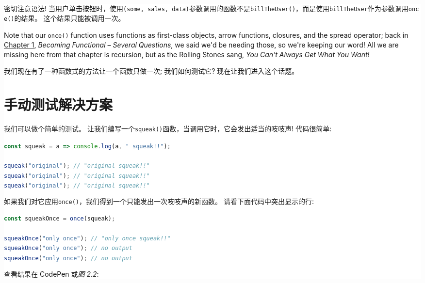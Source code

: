 密切注意语法! 当用户单击按钮时，使用`(some, sales, data)`参数调用的函数不是`billTheUser()`，而是使用`billTheUser`作为参数调用`once()`的结果。 这个结果只能被调用一次。

Note that our `once()` function uses functions as first-class objects, arrow functions, closures, and the spread operator; back in [Chapter 1](02.html), *Becoming Functional – Several Questions*, we said we'd be needing those, so we're keeping our word! All we are missing here from that chapter is recursion, but as the Rolling Stones sang, *You Can't Always Get What You Want!*

我们现在有了一种函数式的方法让一个函数只做一次; 我们如何测试它? 现在让我们进入这个话题。

# 手动测试解决方案

我们可以做个简单的测试。 让我们编写一个`squeak()`函数，当调用它时，它会发出适当的吱吱声! 代码很简单:

```js
const squeak = a => console.log(a, " squeak!!");

squeak("original"); // "original squeak!!"
squeak("original"); // "original squeak!!"
squeak("original"); // "original squeak!!"
```

如果我们对它应用`once()`，我们得到一个只能发出一次吱吱声的新函数。 请看下面代码中突出显示的行:

```js
const squeakOnce = once(squeak);

squeakOnce("only once"); // "only once squeak!!"
squeakOnce("only once"); // no output
squeakOnce("only once"); // no output
```

查看结果在 CodePen 或*图 2.2*:
